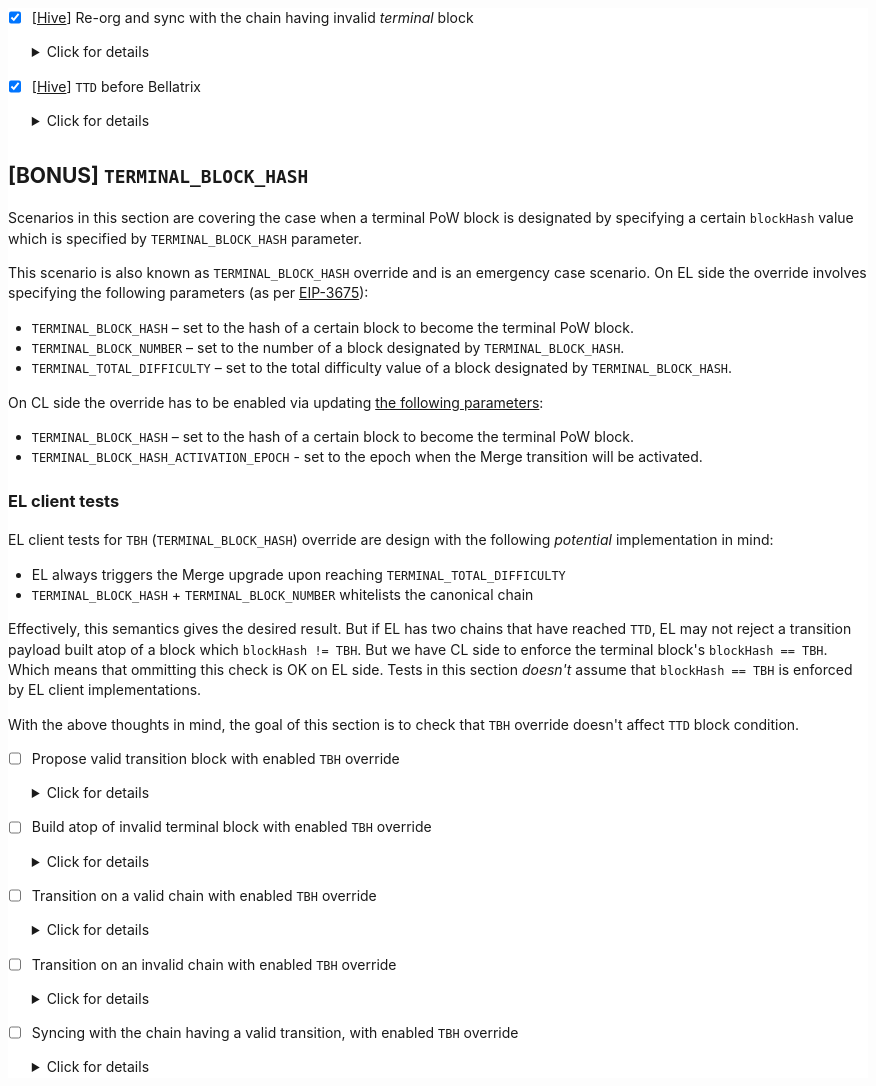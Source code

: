 * [x] [[Hive](https://github.com/ethereum/hive/pull/606)] Re-org and sync with the chain having invalid *terminal* block
  <details><summary>Click for details</summary></details>

* [x] [[Hive](https://github.com/ethereum/hive/pull/569)] `TTD` before Bellatrix
  <details><summary>Click for details</summary></details>

## [BONUS] `TERMINAL_BLOCK_HASH`

Scenarios in this section are covering the case when a terminal PoW block is designated by specifying a certain `blockHash` value which is specified by `TERMINAL_BLOCK_HASH` parameter.

This scenario is also known as `TERMINAL_BLOCK_HASH` override and is an emergency case scenario. On EL side the override involves specifying the following parameters (as per [EIP-3675](https://eips.ethereum.org/EIPS/eip-3675#terminal-pow-block-overriding)):
* `TERMINAL_BLOCK_HASH` – set to the hash of a certain block to become the terminal PoW block.
* `TERMINAL_BLOCK_NUMBER` – set to the number of a block designated by `TERMINAL_BLOCK_HASH`.
* `TERMINAL_TOTAL_DIFFICULTY` – set to the total difficulty value of a block designated by `TERMINAL_BLOCK_HASH`.

On CL side the override has to be enabled via updating [the following parameters](https://github.com/ethereum/consensus-specs/blob/dev/specs/bellatrix/beacon-chain.md#transition-settings):
* `TERMINAL_BLOCK_HASH` – set to the hash of a certain block to become the terminal PoW block.
* `TERMINAL_BLOCK_HASH_ACTIVATION_EPOCH` - set to the epoch when the Merge transition will be activated.


### EL client tests

EL client tests for `TBH` (`TERMINAL_BLOCK_HASH`) override are design with the following *potential* implementation in mind:
* EL always triggers the Merge upgrade upon reaching `TERMINAL_TOTAL_DIFFICULTY`
* `TERMINAL_BLOCK_HASH` + `TERMINAL_BLOCK_NUMBER` whitelists the canonical chain

Effectively, this semantics gives the desired result. But if EL has two chains that have reached `TTD`, EL may not reject a transition payload built atop of a block which `blockHash != TBH`. But we have CL side to enforce the terminal block's `blockHash == TBH`. Which means that ommitting this check is OK on EL side. Tests in this section *doesn't* assume that `blockHash == TBH` is enforced by EL client implementations.

With the above thoughts in mind, the goal of this section is to check that `TBH` override doesn't affect `TTD` block condition.

* [ ] Propose valid transition block with enabled `TBH` override
  <details><summary>Click for details</summary></details>

* [ ] Build atop of invalid terminal block with enabled `TBH` override
  <details><summary>Click for details</summary></details>

* [ ] Transition on a valid chain with enabled `TBH` override
  <details><summary>Click for details</summary></details>

* [ ] Transition on an invalid chain with enabled `TBH` override
  <details><summary>Click for details</summary></details>

* [ ] Syncing with the chain having a valid transition, with enabled `TBH` override
  <details><summary>Click for details</summary></details>
